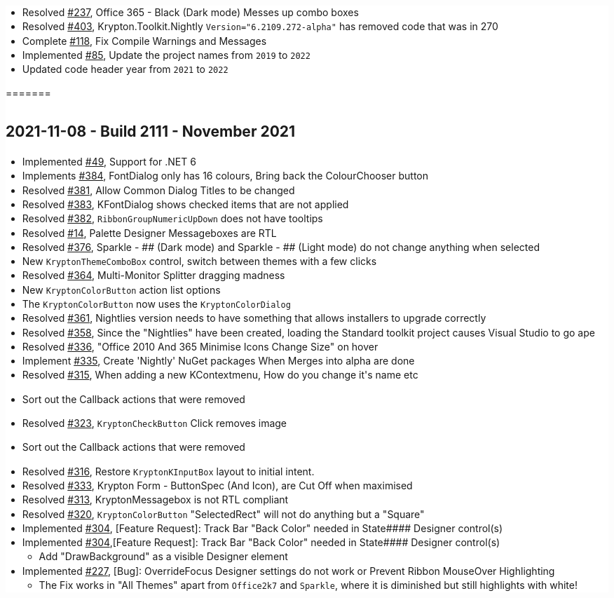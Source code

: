 * Resolved [#237](https://github.com/Krypton-Suite/Standard-Toolkit/issues/237), Office 365 - Black (Dark mode) Messes up combo boxes
* Resolved [#403](https://github.com/Krypton-Suite/Standard-Toolkit/issues/403), Krypton.Toolkit.Nightly `Version="6.2109.272-alpha"` has removed code that was in 270 
* Complete [#118](https://github.com/Krypton-Suite/Standard-Toolkit/issues/118), Fix Compile Warnings and Messages
* Implemented [#85](https://github.com/Krypton-Suite/Standard-Toolkit/issues/85), Update the project names from `2019` to `2022`
* Updated code header year from `2021` to `2022`

=======

## 2021-11-08 - Build 2111 - November 2021
* Implemented [#49](https://github.com/Krypton-Suite/Standard-Toolkit/issues/49), Support for .NET 6
* Implements [#384](https://github.com/Krypton-Suite/Standard-Toolkit/issues/384), FontDialog only has 16 colours, Bring back the ColourChooser button
* Resolved [#381](https://github.com/Krypton-Suite/Standard-Toolkit/issues/381), Allow Common Dialog Titles to be changed
* Resolved [#383](https://github.com/Krypton-Suite/Standard-Toolkit/issues/383), KFontDialog shows checked items that are not applied
* Resolved [#382](https://github.com/Krypton-Suite/Standard-Toolkit/issues/382), `RibbonGroupNumericUpDown` does not have tooltips
* Resolved [#14](https://github.com/Krypton-Suite/Theme-Palettes/issues/14), Palette Designer Messageboxes are RTL
* Resolved [#376](https://github.com/Krypton-Suite/Standard-Toolkit/issues/376), Sparkle - ## (Dark mode) and Sparkle - ## (Light mode) do not change anything when selected
* New `KryptonThemeComboBox` control, switch between themes with a few clicks
* Resolved [#364](https://github.com/Krypton-Suite/Standard-Toolkit/issues/364), Multi-Monitor Splitter dragging madness
* New `KryptonColorButton` action list options
* The `KryptonColorButton` now uses the `KryptonColorDialog`
* Resolved [#361](https://github.com/Krypton-Suite/Standard-Toolkit/issues/361), Nightlies version needs to have something that allows installers to upgrade correctly
* Resolved [#358](https://github.com/Krypton-Suite/Standard-Toolkit/issues/358), Since the "Nightlies" have been created, loading the Standard toolkit project causes Visual Studio to go ape
* Resolved [#336](https://github.com/Krypton-Suite/Standard-Toolkit/issues/336), "Office 2010 And 365 Minimise Icons Change Size" on hover
* Implement [#335](https://github.com/Krypton-Suite/Standard-Toolkit/issues/335), Create 'Nightly' NuGet packages When Merges into alpha are done
* Resolved [#315](https://github.com/Krypton-Suite/Standard-Toolkit/issues/315), When adding a new KContextmenu, How do you change it's name etc
- Sort out the Callback actions that were removed
* Resolved [#323](https://github.com/Krypton-Suite/Standard-Toolkit/issues/323), `KryptonCheckButton` Click removes image
- Sort out the Callback actions that were removed
* Resolved [#316](https://github.com/Krypton-Suite/Standard-Toolkit/issues/316), Restore `KryptonKInputBox` layout to initial intent.
* Resolved [#333](https://github.com/Krypton-Suite/Standard-Toolkit/issues/333), Krypton Form - ButtonSpec (And Icon), are Cut Off when maximised
* Resolved [#313](https://github.com/Krypton-Suite/Standard-Toolkit/issues/313), KryptonMessagebox is not RTL compliant
* Resolved [#320](https://github.com/Krypton-Suite/Standard-Toolkit/issues/320), `KryptonColorButton` "SelectedRect" will not do anything but a "Square"
* Implemented [#304](https://github.com/Krypton-Suite/Standard-Toolkit/issues/304), [Feature Request]: Track Bar "Back Color" needed in State#### Designer control(s)
* Implemented [#304](https://github.com/Krypton-Suite/Standard-Toolkit/issues/304),[Feature Request]: Track Bar "Back Color" needed in State#### Designer control(s)
	- Add "DrawBackground" as a visible Designer element
* Implemented [#227](https://github.com/Krypton-Suite/Standard-Toolkit/issues/227), [Bug]: OverrideFocus Designer settings do not work or Prevent Ribbon MouseOver Highlighting
	- The Fix works in "All Themes" apart from `Office2k7` and `Sparkle`, where it is diminished but still highlights with white!